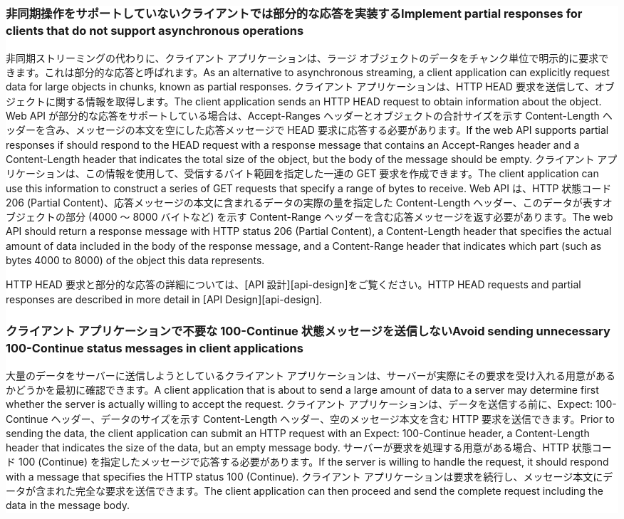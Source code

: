 ### <a name="implement-partial-responses-for-clients-that-do-not-support-asynchronous-operations"></a><span data-ttu-id="78d0e-278">非同期操作をサポートしていないクライアントでは部分的な応答を実装する</span><span class="sxs-lookup"><span data-stu-id="78d0e-278">Implement partial responses for clients that do not support asynchronous operations</span></span>

<span data-ttu-id="78d0e-279">非同期ストリーミングの代わりに、クライアント アプリケーションは、ラージ オブジェクトのデータをチャンク単位で明示的に要求できます。これは部分的な応答と呼ばれます。</span><span class="sxs-lookup"><span data-stu-id="78d0e-279">As an alternative to asynchronous streaming, a client application can explicitly request data for large objects in chunks, known as partial responses.</span></span> <span data-ttu-id="78d0e-280">クライアント アプリケーションは、HTTP HEAD 要求を送信して、オブジェクトに関する情報を取得します。</span><span class="sxs-lookup"><span data-stu-id="78d0e-280">The client application sends an HTTP HEAD request to obtain information about the object.</span></span> <span data-ttu-id="78d0e-281">Web API が部分的な応答をサポートしている場合は、Accept-Ranges ヘッダーとオブジェクトの合計サイズを示す Content-Length ヘッダーを含み、メッセージの本文を空にした応答メッセージで HEAD 要求に応答する必要があります。</span><span class="sxs-lookup"><span data-stu-id="78d0e-281">If the web API supports partial responses if should respond to the HEAD request with a response message that contains an Accept-Ranges header and a Content-Length header that indicates the total size of the object, but the body of the message should be empty.</span></span> <span data-ttu-id="78d0e-282">クライアント アプリケーションは、この情報を使用して、受信するバイト範囲を指定した一連の GET 要求を作成できます。</span><span class="sxs-lookup"><span data-stu-id="78d0e-282">The client application can use this information to construct a series of GET requests that specify a range of bytes to receive.</span></span> <span data-ttu-id="78d0e-283">Web API は、HTTP 状態コード 206 (Partial Content)、応答メッセージの本文に含まれるデータの実際の量を指定した Content-Length ヘッダー、このデータが表すオブジェクトの部分 (4000 ～ 8000 バイトなど) を示す Content-Range ヘッダーを含む応答メッセージを返す必要があります。</span><span class="sxs-lookup"><span data-stu-id="78d0e-283">The web API should return a response message with HTTP status 206 (Partial Content), a Content-Length header that specifies the actual amount of data included in the body of the response message, and a Content-Range header that indicates which part (such as bytes 4000 to 8000) of the object this data represents.</span></span>

<span data-ttu-id="78d0e-284">HTTP HEAD 要求と部分的な応答の詳細については、[API 設計][api-design]をご覧ください。</span><span class="sxs-lookup"><span data-stu-id="78d0e-284">HTTP HEAD requests and partial responses are described in more detail in [API Design][api-design].</span></span>

### <a name="avoid-sending-unnecessary-100-continue-status-messages-in-client-applications"></a><span data-ttu-id="78d0e-285">クライアント アプリケーションで不要な 100-Continue 状態メッセージを送信しない</span><span class="sxs-lookup"><span data-stu-id="78d0e-285">Avoid sending unnecessary 100-Continue status messages in client applications</span></span>

<span data-ttu-id="78d0e-286">大量のデータをサーバーに送信しようとしているクライアント アプリケーションは、サーバーが実際にその要求を受け入れる用意があるかどうかを最初に確認できます。</span><span class="sxs-lookup"><span data-stu-id="78d0e-286">A client application that is about to send a large amount of data to a server may determine first whether the server is actually willing to accept the request.</span></span> <span data-ttu-id="78d0e-287">クライアント アプリケーションは、データを送信する前に、Expect: 100-Continue ヘッダー、データのサイズを示す Content-Length ヘッダー、空のメッセージ本文を含む HTTP 要求を送信できます。</span><span class="sxs-lookup"><span data-stu-id="78d0e-287">Prior to sending the data, the client application can submit an HTTP request with an Expect: 100-Continue header, a Content-Length header that indicates the size of the data, but an empty message body.</span></span> <span data-ttu-id="78d0e-288">サーバーが要求を処理する用意がある場合、HTTP 状態コード 100 (Continue) を指定したメッセージで応答する必要があります。</span><span class="sxs-lookup"><span data-stu-id="78d0e-288">If the server is willing to handle the request, it should respond with a message that specifies the HTTP status 100 (Continue).</span></span> <span data-ttu-id="78d0e-289">クライアント アプリケーションは要求を続行し、メッセージ本文にデータが含まれた完全な要求を送信できます。</span><span class="sxs-lookup"><span data-stu-id="78d0e-289">The client application can then proceed and send the complete request including the data in the message body.</span></span>
